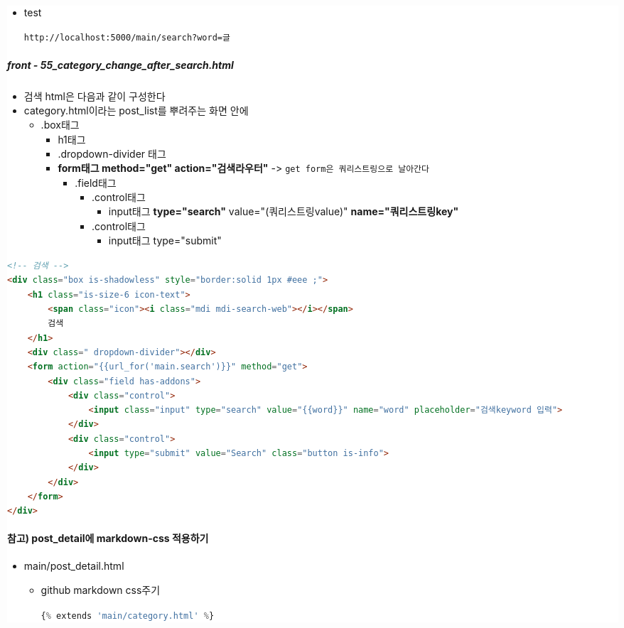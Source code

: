 

- test

  `http://localhost:5000/main/search?word=글`



##### front - 55_category_change_after_search.html

- 검색 html은 다음과 같이 구성한다
- category.html이라는 post_list를 뿌려주는 화면 안에
  - .box태그
    - h1태그
    - .dropdown-divider 태그
    - **form태그 method="get" action="검색라우터"** -> `get form은 쿼리스트링으로 날아간다`
      - .field태그
        - .control태그
          - input태그 **type="search"** value="(쿼리스트링value)" **name="쿼리스트링key"**
        - .control태그
          - input태그 type="submit"

```html
<!-- 검색 -->
<div class="box is-shadowless" style="border:solid 1px #eee ;">
    <h1 class="is-size-6 icon-text">
        <span class="icon"><i class="mdi mdi-search-web"></i></span>
        검색
    </h1>
    <div class=" dropdown-divider"></div>
    <form action="{{url_for('main.search')}}" method="get">
        <div class="field has-addons">
            <div class="control">
                <input class="input" type="search" value="{{word}}" name="word" placeholder="검색keyword 입력">
            </div>
            <div class="control">
                <input type="submit" value="Search" class="button is-info">
            </div>
        </div>
    </form>
</div>

```







#### 참고) post_detail에 markdown-css 적용하기

- main/post_detail.html

  - github markdown css주기

    ```python
    {% extends 'main/category.html' %}
    